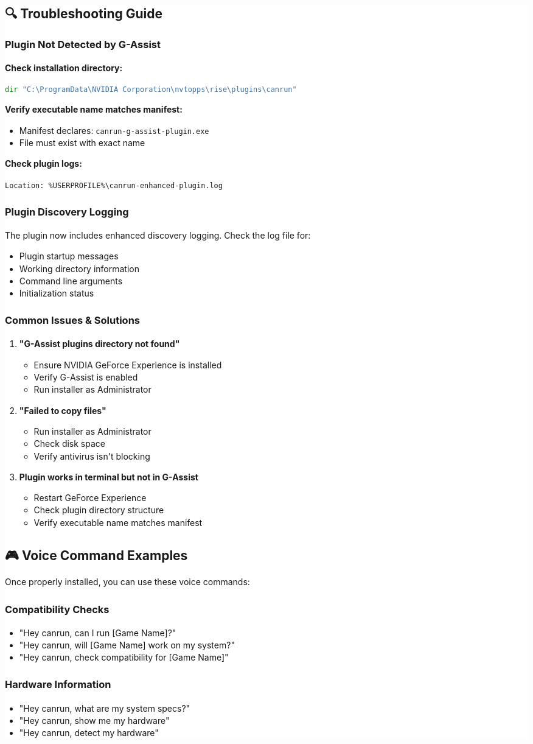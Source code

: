 ## 🔍 Troubleshooting Guide

### Plugin Not Detected by G-Assist

**Check installation directory:**
```cmd
dir "C:\ProgramData\NVIDIA Corporation\nvtopps\rise\plugins\canrun"
```

**Verify executable name matches manifest:**
- Manifest declares: `canrun-g-assist-plugin.exe`
- File must exist with exact name

**Check plugin logs:**
```
Location: %USERPROFILE%\canrun-enhanced-plugin.log
```

### Plugin Discovery Logging

The plugin now includes enhanced discovery logging. Check the log file for:
- Plugin startup messages
- Working directory information
- Command line arguments
- Initialization status

### Common Issues & Solutions

1. **"G-Assist plugins directory not found"**
   - Ensure NVIDIA GeForce Experience is installed
   - Verify G-Assist is enabled
   - Run installer as Administrator

2. **"Failed to copy files"**
   - Run installer as Administrator
   - Check disk space
   - Verify antivirus isn't blocking

3. **Plugin works in terminal but not in G-Assist**
   - Restart GeForce Experience
   - Check plugin directory structure
   - Verify executable name matches manifest

## 🎮 Voice Command Examples

Once properly installed, you can use these voice commands:

### Compatibility Checks
- "Hey canrun, can I run [Game Name]?"
- "Hey canrun, will [Game Name] work on my system?"
- "Hey canrun, check compatibility for [Game Name]"

### Hardware Information
- "Hey canrun, what are my system specs?"
- "Hey canrun, show me my hardware"
- "Hey canrun, detect my hardware"
